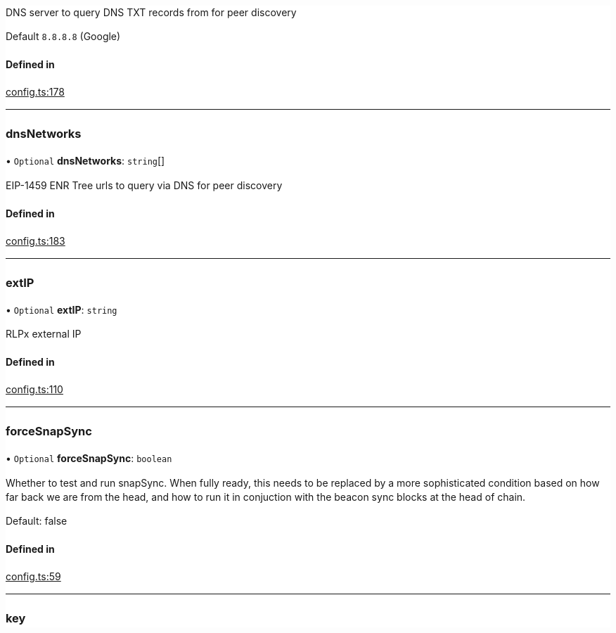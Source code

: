 DNS server to query DNS TXT records from for peer discovery

Default `8.8.8.8` (Google)

#### Defined in

[config.ts:178](https://github.com/ethereumjs/ethereumjs-monorepo/blob/master/packages/client/lib/config.ts#L178)

___

### dnsNetworks

• `Optional` **dnsNetworks**: `string`[]

EIP-1459 ENR Tree urls to query via DNS for peer discovery

#### Defined in

[config.ts:183](https://github.com/ethereumjs/ethereumjs-monorepo/blob/master/packages/client/lib/config.ts#L183)

___

### extIP

• `Optional` **extIP**: `string`

RLPx external IP

#### Defined in

[config.ts:110](https://github.com/ethereumjs/ethereumjs-monorepo/blob/master/packages/client/lib/config.ts#L110)

___

### forceSnapSync

• `Optional` **forceSnapSync**: `boolean`

Whether to test and run snapSync. When fully ready, this needs to
be replaced by a more sophisticated condition based on how far back we are
from the head, and how to run it in conjuction with the beacon sync
blocks at the head of chain.

Default: false

#### Defined in

[config.ts:59](https://github.com/ethereumjs/ethereumjs-monorepo/blob/master/packages/client/lib/config.ts#L59)

___

### key
